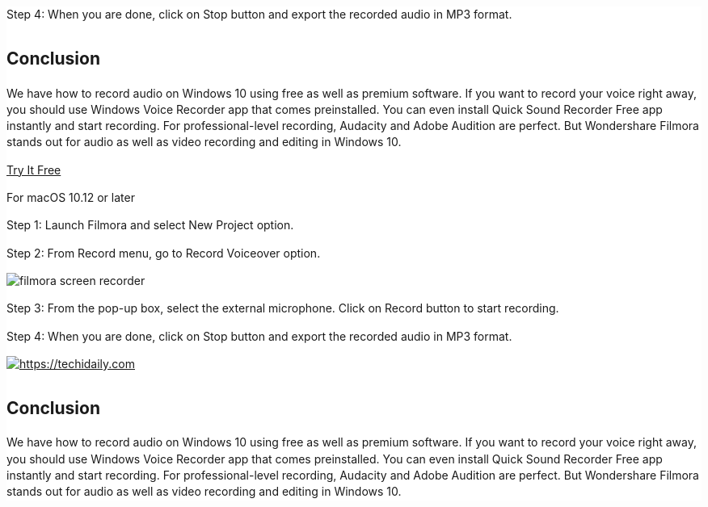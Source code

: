 Step 4: When you are done, click on Stop button and export the recorded audio in MP3 format.

## Conclusion

We have how to record audio on Windows 10 using free as well as premium software. If you want to record your voice right away, you should use Windows Voice Recorder app that comes preinstalled. You can even install Quick Sound Recorder Free app instantly and start recording. For professional-level recording, Audacity and Adobe Audition are perfect. But Wondershare Filmora stands out for audio as well as video recording and editing in Windows 10.

[Try It Free](https://tools.techidaily.com/wondershare/filmora/download/)

For macOS 10.12 or later

Step 1: Launch Filmora and select New Project option.

Step 2: From Record menu, go to Record Voiceover option.

![filmora screen recorder](https://images.wondershare.com/filmora/article-images/filmora-record-screen.jpg)

Step 3: From the pop-up box, select the external microphone. Click on Record button to start recording.

Step 4: When you are done, click on Stop button and export the recorded audio in MP3 format.


<a href="https://appsumo.8odi.net/c/5597632/2111964/7443" target="_top" id="2111964">
  <img src="//a.impactradius-go.com/display-ad/7443-2111964" border="0" alt="https://techidaily.com" width="728" height="90"/>
</a>
<img height="0" width="0" src="https://appsumo.8odi.net/i/5597632/2111964/7443" style="position:absolute;visibility:hidden;" border="0" />


## Conclusion

We have how to record audio on Windows 10 using free as well as premium software. If you want to record your voice right away, you should use Windows Voice Recorder app that comes preinstalled. You can even install Quick Sound Recorder Free app instantly and start recording. For professional-level recording, Audacity and Adobe Audition are perfect. But Wondershare Filmora stands out for audio as well as video recording and editing in Windows 10.

<ins class="adsbygoogle"
     style="display:block"
     data-ad-format="autorelaxed"
     data-ad-client="ca-pub-7571918770474297"
     data-ad-slot="1223367746"></ins>

<ins class="adsbygoogle"
     style="display:block"
     data-ad-format="autorelaxed"
     data-ad-client="ca-pub-7571918770474297"
     data-ad-slot="1223367746"></ins>



<ins class="adsbygoogle"
     style="display:block"
     data-ad-client="ca-pub-7571918770474297"
     data-ad-slot="8358498916"
     data-ad-format="auto"
     data-full-width-responsive="true"></ins>
